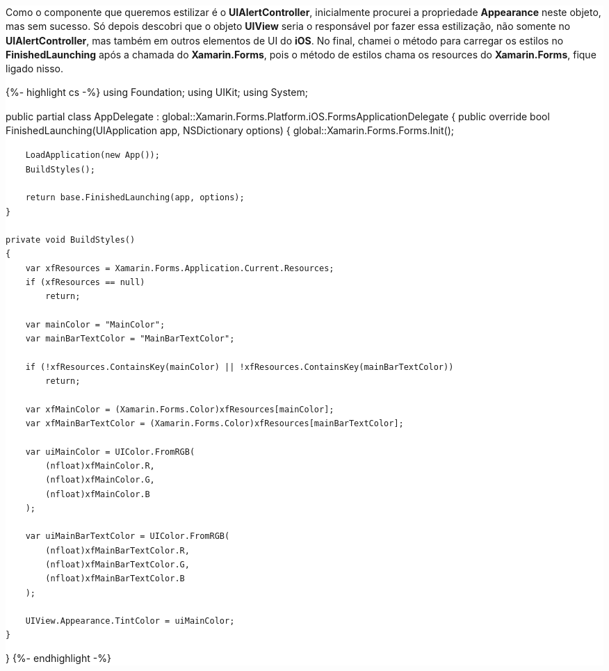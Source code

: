 Como o componente que queremos estilizar é o **UIAlertController**, inicialmente procurei a propriedade **Appearance** neste objeto, mas sem sucesso. Só depois descobri que o objeto **UIView** seria o responsável por fazer essa estilização, não somente no **UIAlertController**, mas também em outros elementos de UI do **iOS**. No final, chamei o método para carregar os estilos no **FinishedLaunching** após a chamada do **Xamarin.Forms**, pois o método de estilos chama os resources do **Xamarin.Forms**, fique ligado nisso.

{%- highlight cs -%}
using Foundation;
using UIKit;
using System;

public partial class AppDelegate : global::Xamarin.Forms.Platform.iOS.FormsApplicationDelegate
{
    public override bool FinishedLaunching(UIApplication app, NSDictionary options)
    {
        global::Xamarin.Forms.Forms.Init();

        LoadApplication(new App());
        BuildStyles();

        return base.FinishedLaunching(app, options);
    }

    private void BuildStyles()
    {
        var xfResources = Xamarin.Forms.Application.Current.Resources;
        if (xfResources == null)
            return;

        var mainColor = "MainColor";
        var mainBarTextColor = "MainBarTextColor";

        if (!xfResources.ContainsKey(mainColor) || !xfResources.ContainsKey(mainBarTextColor))
            return;

        var xfMainColor = (Xamarin.Forms.Color)xfResources[mainColor];
        var xfMainBarTextColor = (Xamarin.Forms.Color)xfResources[mainBarTextColor];

        var uiMainColor = UIColor.FromRGB(
            (nfloat)xfMainColor.R,
            (nfloat)xfMainColor.G,
            (nfloat)xfMainColor.B
        );

        var uiMainBarTextColor = UIColor.FromRGB(
            (nfloat)xfMainBarTextColor.R,
            (nfloat)xfMainBarTextColor.G,
            (nfloat)xfMainBarTextColor.B
        );

        UIView.Appearance.TintColor = uiMainColor;
    }
}
{%- endhighlight -%}


[projeto]: https://github.com/ionixjunior/XamarinPlayground/tree/master/XFiOSCustomStyle
